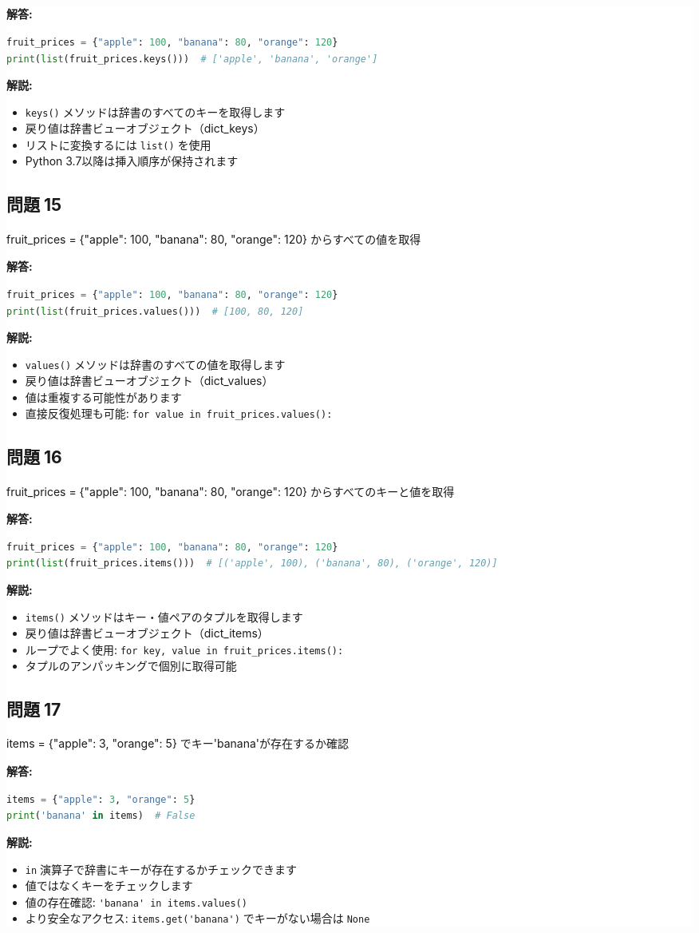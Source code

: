 **解答:**
```python
fruit_prices = {"apple": 100, "banana": 80, "orange": 120}
print(list(fruit_prices.keys()))  # ['apple', 'banana', 'orange']
```

**解説:**
- `keys()` メソッドは辞書のすべてのキーを取得します
- 戻り値は辞書ビューオブジェクト（dict_keys）
- リストに変換するには `list()` を使用
- Python 3.7以降は挿入順序が保持されます

## 問題 15
fruit_prices = {"apple": 100, "banana": 80, "orange": 120} からすべての値を取得

**解答:**
```python
fruit_prices = {"apple": 100, "banana": 80, "orange": 120}
print(list(fruit_prices.values()))  # [100, 80, 120]
```

**解説:**
- `values()` メソッドは辞書のすべての値を取得します
- 戻り値は辞書ビューオブジェクト（dict_values）
- 値は重複する可能性があります
- 直接反復処理も可能: `for value in fruit_prices.values():`

## 問題 16
fruit_prices = {"apple": 100, "banana": 80, "orange": 120} からすべてのキーと値を取得

**解答:**
```python
fruit_prices = {"apple": 100, "banana": 80, "orange": 120}
print(list(fruit_prices.items()))  # [('apple', 100), ('banana', 80), ('orange', 120)]
```

**解説:**
- `items()` メソッドはキー・値ペアのタプルを取得します
- 戻り値は辞書ビューオブジェクト（dict_items）
- ループでよく使用: `for key, value in fruit_prices.items():`
- タプルのアンパッキングで個別に取得可能

## 問題 17
items = {"apple": 3, "orange": 5} でキー'banana'が存在するか確認

**解答:**
```python
items = {"apple": 3, "orange": 5}
print('banana' in items)  # False
```

**解説:**
- `in` 演算子で辞書にキーが存在するかチェックできます
- 値ではなくキーをチェックします
- 値の存在確認: `'banana' in items.values()`
- より安全なアクセス: `items.get('banana')` でキーがない場合は `None`
